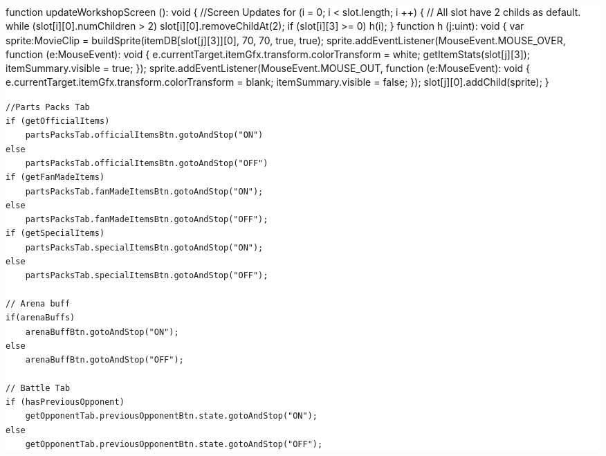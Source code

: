 function updateWorkshopScreen (): void
{
	//Screen Updates
	for (i = 0; i < slot.length; i ++)
	{ // All slot have 2 childs as default.
		while (slot[i][0].numChildren > 2)
			slot[i][0].removeChildAt(2);
		if (slot[i][3] >= 0)
			h(i);
	}
	function h (j:uint): void
	{
		var sprite:MovieClip = buildSprite(itemDB[slot[j][3]][0], 70, 70, true, true);
		sprite.addEventListener(MouseEvent.MOUSE_OVER, function (e:MouseEvent): void
		{
			e.currentTarget.itemGfx.transform.colorTransform = white;
			getItemStats(slot[j][3]);
			itemSummary.visible = true;
		});
		sprite.addEventListener(MouseEvent.MOUSE_OUT, function (e:MouseEvent): void
		{
			e.currentTarget.itemGfx.transform.colorTransform = blank;
			itemSummary.visible = false;
		});
		slot[j][0].addChild(sprite);
	}
	
	//Parts Packs Tab
	if (getOfficialItems)
		partsPacksTab.officialItemsBtn.gotoAndStop("ON")
	else
		partsPacksTab.officialItemsBtn.gotoAndStop("OFF")
	if (getFanMadeItems)
		partsPacksTab.fanMadeItemsBtn.gotoAndStop("ON");
	else
		partsPacksTab.fanMadeItemsBtn.gotoAndStop("OFF");
	if (getSpecialItems)
		partsPacksTab.specialItemsBtn.gotoAndStop("ON");
	else
		partsPacksTab.specialItemsBtn.gotoAndStop("OFF");
	
	// Arena buff
	if(arenaBuffs)
		arenaBuffBtn.gotoAndStop("ON");
	else
		arenaBuffBtn.gotoAndStop("OFF");
	
	// Battle Tab
	if (hasPreviousOpponent)
		getOpponentTab.previousOpponentBtn.state.gotoAndStop("ON");
	else
		getOpponentTab.previousOpponentBtn.state.gotoAndStop("OFF");
	